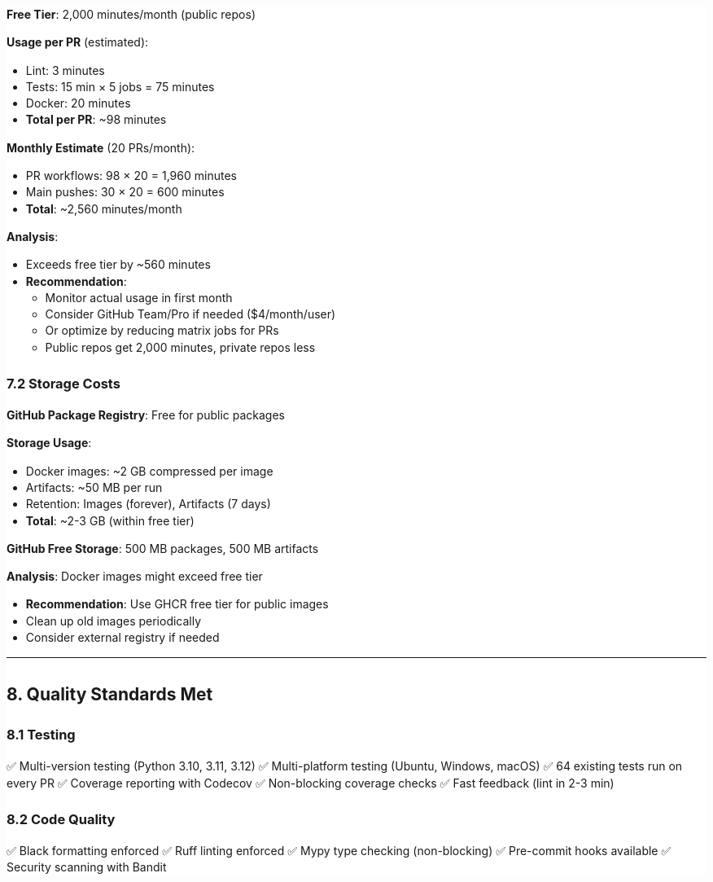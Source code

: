 **Free Tier**: 2,000 minutes/month (public repos)

**Usage per PR** (estimated):
- Lint: 3 minutes
- Tests: 15 min × 5 jobs = 75 minutes
- Docker: 20 minutes
- **Total per PR**: ~98 minutes

**Monthly Estimate** (20 PRs/month):
- PR workflows: 98 × 20 = 1,960 minutes
- Main pushes: 30 × 20 = 600 minutes
- **Total**: ~2,560 minutes/month

**Analysis**:
- Exceeds free tier by ~560 minutes
- **Recommendation**:
  - Monitor actual usage in first month
  - Consider GitHub Team/Pro if needed ($4/month/user)
  - Or optimize by reducing matrix jobs for PRs
  - Public repos get 2,000 minutes, private repos less

### 7.2 Storage Costs

**GitHub Package Registry**: Free for public packages

**Storage Usage**:
- Docker images: ~2 GB compressed per image
- Artifacts: ~50 MB per run
- Retention: Images (forever), Artifacts (7 days)
- **Total**: ~2-3 GB (within free tier)

**GitHub Free Storage**: 500 MB packages, 500 MB artifacts

**Analysis**: Docker images might exceed free tier
- **Recommendation**: Use GHCR free tier for public images
- Clean up old images periodically
- Consider external registry if needed

---

## 8. Quality Standards Met

### 8.1 Testing

✅ Multi-version testing (Python 3.10, 3.11, 3.12)
✅ Multi-platform testing (Ubuntu, Windows, macOS)
✅ 64 existing tests run on every PR
✅ Coverage reporting with Codecov
✅ Non-blocking coverage checks
✅ Fast feedback (lint in 2-3 min)

### 8.2 Code Quality

✅ Black formatting enforced
✅ Ruff linting enforced
✅ Mypy type checking (non-blocking)
✅ Pre-commit hooks available
✅ Security scanning with Bandit
